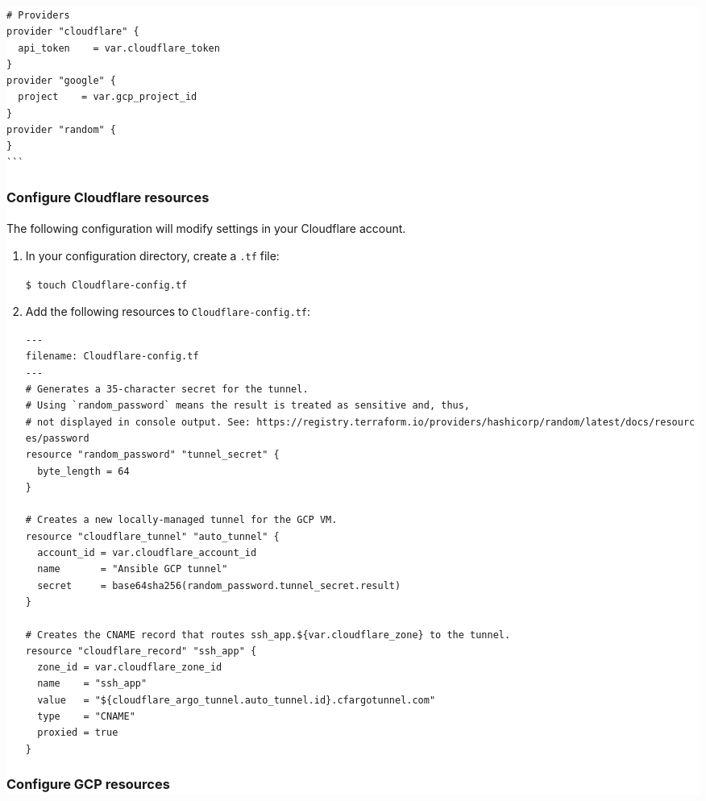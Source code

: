     # Providers
    provider "cloudflare" {
      api_token    = var.cloudflare_token
    }
    provider "google" {
      project    = var.gcp_project_id
    }
    provider "random" {
    }
    ```

### Configure Cloudflare resources

The following configuration will modify settings in your Cloudflare account.

1. In your configuration directory, create a `.tf` file:

   ```sh
   $ touch Cloudflare-config.tf
   ```

2. Add the following resources to `Cloudflare-config.tf`:

   ```txt
   ---
   filename: Cloudflare-config.tf
   ---
   # Generates a 35-character secret for the tunnel.
   # Using `random_password` means the result is treated as sensitive and, thus,
   # not displayed in console output. See: https://registry.terraform.io/providers/hashicorp/random/latest/docs/resources/password
   resource "random_password" "tunnel_secret" {
     byte_length = 64
   }

   # Creates a new locally-managed tunnel for the GCP VM.
   resource "cloudflare_tunnel" "auto_tunnel" {
     account_id = var.cloudflare_account_id
     name       = "Ansible GCP tunnel"
     secret     = base64sha256(random_password.tunnel_secret.result)
   }

   # Creates the CNAME record that routes ssh_app.${var.cloudflare_zone} to the tunnel.
   resource "cloudflare_record" "ssh_app" {
     zone_id = var.cloudflare_zone_id
     name    = "ssh_app"
     value   = "${cloudflare_argo_tunnel.auto_tunnel.id}.cfargotunnel.com"
     type    = "CNAME"
     proxied = true
   }
   ```

### Configure GCP resources
